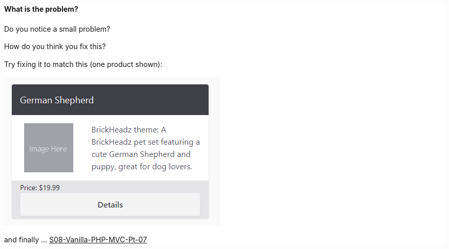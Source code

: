 #### What is the problem?

Do you notice a small problem?

How do you think you fix this?

Try fixing it to match this (one product shown):

![](../assets/Pasted%20image%2020240830182226.png)


and finally ... [S08-Vanilla-PHP-MVC-Pt-07](session-08/S08-Vanilla-PHP-MVC-Pt-07.md)
